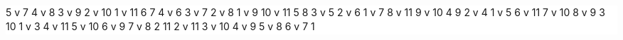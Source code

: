    <td style="text-align:center;"> 5 v 7 </td>
   <td style="text-align:center;"> 4 v 8 </td>
   <td style="text-align:center;"> 3 v 9 </td>
   <td style="text-align:center;"> 2 v 10 </td>
   <td style="text-align:center;"> 1 v 11 </td>
   <td style="text-align:center;"> 6 </td>
  </tr>
  <tr>
   <td style="text-align:center;"> 7 </td>
   <td style="text-align:center;"> 4 v 6 </td>
   <td style="text-align:center;"> 3 v 7 </td>
   <td style="text-align:center;"> 2 v 8 </td>
   <td style="text-align:center;"> 1 v 9 </td>
   <td style="text-align:center;"> 10 v 11 </td>
   <td style="text-align:center;"> 5 </td>
  </tr>
  <tr>
   <td style="text-align:center;"> 8 </td>
   <td style="text-align:center;"> 3 v 5 </td>
   <td style="text-align:center;"> 2 v 6 </td>
   <td style="text-align:center;"> 1 v 7 </td>
   <td style="text-align:center;"> 8 v 11 </td>
   <td style="text-align:center;"> 9 v 10 </td>
   <td style="text-align:center;"> 4 </td>
  </tr>
  <tr>
   <td style="text-align:center;"> 9 </td>
   <td style="text-align:center;"> 2 v 4 </td>
   <td style="text-align:center;"> 1 v 5 </td>
   <td style="text-align:center;"> 6 v 11 </td>
   <td style="text-align:center;"> 7 v 10 </td>
   <td style="text-align:center;"> 8 v 9 </td>
   <td style="text-align:center;"> 3 </td>
  </tr>
  <tr>
   <td style="text-align:center;"> 10 </td>
   <td style="text-align:center;"> 1 v 3 </td>
   <td style="text-align:center;"> 4 v 11 </td>
   <td style="text-align:center;"> 5 v 10 </td>
   <td style="text-align:center;"> 6 v 9 </td>
   <td style="text-align:center;"> 7 v 8 </td>
   <td style="text-align:center;"> 2 </td>
  </tr>
  <tr>
   <td style="text-align:center;"> 11 </td>
   <td style="text-align:center;"> 2 v 11 </td>
   <td style="text-align:center;"> 3 v 10 </td>
   <td style="text-align:center;"> 4 v 9 </td>
   <td style="text-align:center;"> 5 v 8 </td>
   <td style="text-align:center;"> 6 v 7 </td>
   <td style="text-align:center;"> 1 </td>
  </tr>
</tbody>
</table>
